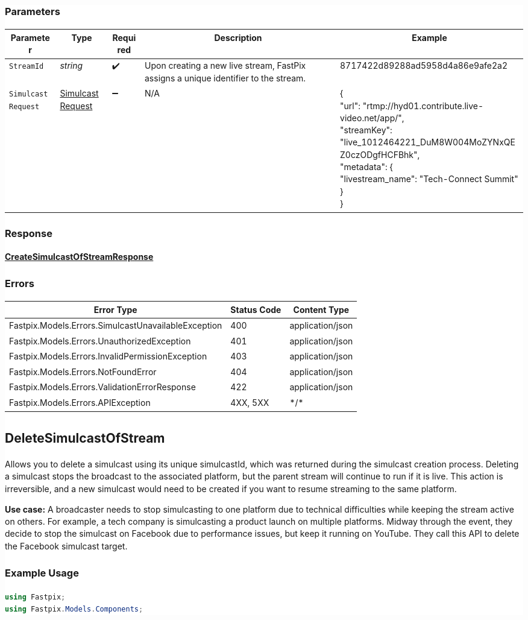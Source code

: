 ### Parameters

| Parameter                                                                                                                                                                         | Type                                                                                                                                                                              | Required                                                                                                                                                                          | Description                                                                                                                                                                       | Example                                                                                                                                                                           |
| --------------------------------------------------------------------------------------------------------------------------------------------------------------------------------- | --------------------------------------------------------------------------------------------------------------------------------------------------------------------------------- | --------------------------------------------------------------------------------------------------------------------------------------------------------------------------------- | --------------------------------------------------------------------------------------------------------------------------------------------------------------------------------- | --------------------------------------------------------------------------------------------------------------------------------------------------------------------------------- |
| `StreamId`                                                                                                                                                                        | *string*                                                                                                                                                                          | :heavy_check_mark:                                                                                                                                                                | Upon creating a new live stream, FastPix assigns a unique identifier to the stream.                                                                                               | 8717422d89288ad5958d4a86e9afe2a2                                                                                                                                                  |
| `SimulcastRequest`                                                                                                                                                                | [SimulcastRequest](../../Models/Components/SimulcastRequest.md)                                                                                                                   | :heavy_minus_sign:                                                                                                                                                                | N/A                                                                                                                                                                               | {<br/>"url": "rtmp://hyd01.contribute.live-video.net/app/",<br/>"streamKey": "live_1012464221_DuM8W004MoZYNxQEZ0czODgfHCFBhk",<br/>"metadata": {<br/>"livestream_name": "Tech-Connect Summit"<br/>}<br/>} |

### Response

**[CreateSimulcastOfStreamResponse](../../Models/Requests/CreateSimulcastOfStreamResponse.md)**

### Errors

| Error Type                                          | Status Code                                         | Content Type                                        |
| --------------------------------------------------- | --------------------------------------------------- | --------------------------------------------------- |
| Fastpix.Models.Errors.SimulcastUnavailableException | 400                                                 | application/json                                    |
| Fastpix.Models.Errors.UnauthorizedException         | 401                                                 | application/json                                    |
| Fastpix.Models.Errors.InvalidPermissionException    | 403                                                 | application/json                                    |
| Fastpix.Models.Errors.NotFoundError                 | 404                                                 | application/json                                    |
| Fastpix.Models.Errors.ValidationErrorResponse       | 422                                                 | application/json                                    |
| Fastpix.Models.Errors.APIException                  | 4XX, 5XX                                            | \*/\*                                               |

## DeleteSimulcastOfStream

Allows you to delete a simulcast using its unique simulcastId, which was returned during the simulcast creation process. Deleting a simulcast stops the broadcast to the associated platform, but the parent stream will continue to run if it is live. This action is irreversible, and a new simulcast would need to be created if you want to resume streaming to the same platform. 

  **Use case:** A broadcaster needs to stop simulcasting to one platform due to technical difficulties while keeping the stream active on others. For example, a tech company is simulcasting a product launch on multiple platforms. Midway through the event, they decide to stop the simulcast on Facebook due to performance issues, but keep it running on YouTube. They call this API to delete the Facebook simulcast target. 

### Example Usage

```csharp
using Fastpix;
using Fastpix.Models.Components;

```